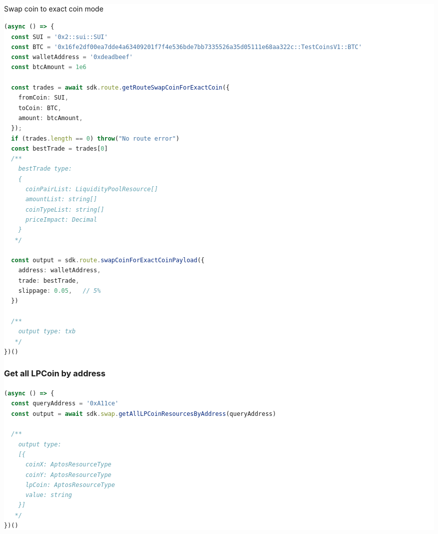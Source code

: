 Swap coin to exact coin mode

```typescript
(async () => {
  const SUI = '0x2::sui::SUI'
  const BTC = '0x16fe2df00ea7dde4a63409201f7f4e536bde7bb7335526a35d05111e68aa322c::TestCoinsV1::BTC'
  const walletAddress = '0xdeadbeef'
  const btcAmount = 1e6

  const trades = await sdk.route.getRouteSwapCoinForExactCoin({
    fromCoin: SUI,
    toCoin: BTC,
    amount: btcAmount,
  });
  if (trades.length == 0) throw("No route error")
  const bestTrade = trades[0]
  /**
    bestTrade type:
    {
      coinPairList: LiquidityPoolResource[]
      amountList: string[]
      coinTypeList: string[]
      priceImpact: Decimal
    }
   */

  const output = sdk.route.swapCoinForExactCoinPayload({
    address: walletAddress,
    trade: bestTrade,
    slippage: 0.05,   // 5%
  })

  /**
    output type: txb
   */
})()
```

### Get all LPCoin by address
```typescript
(async () => {
  const queryAddress = '0xA11ce'
  const output = await sdk.swap.getAllLPCoinResourcesByAddress(queryAddress)

  /**
    output type:
    [{
      coinX: AptosResourceType
      coinY: AptosResourceType
      lpCoin: AptosResourceType
      value: string
    }]
   */
})()
```
